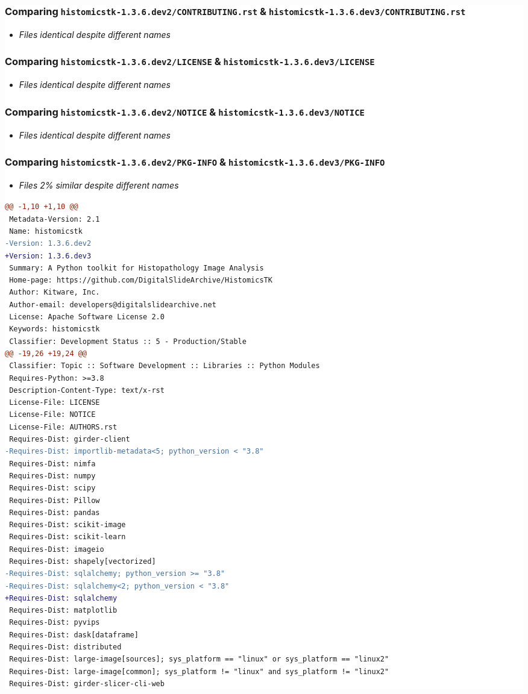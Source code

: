 ### Comparing `histomicstk-1.3.6.dev2/CONTRIBUTING.rst` & `histomicstk-1.3.6.dev3/CONTRIBUTING.rst`

 * *Files identical despite different names*

### Comparing `histomicstk-1.3.6.dev2/LICENSE` & `histomicstk-1.3.6.dev3/LICENSE`

 * *Files identical despite different names*

### Comparing `histomicstk-1.3.6.dev2/NOTICE` & `histomicstk-1.3.6.dev3/NOTICE`

 * *Files identical despite different names*

### Comparing `histomicstk-1.3.6.dev2/PKG-INFO` & `histomicstk-1.3.6.dev3/PKG-INFO`

 * *Files 2% similar despite different names*

```diff
@@ -1,10 +1,10 @@
 Metadata-Version: 2.1
 Name: histomicstk
-Version: 1.3.6.dev2
+Version: 1.3.6.dev3
 Summary: A Python toolkit for Histopathology Image Analysis
 Home-page: https://github.com/DigitalSlideArchive/HistomicsTK
 Author: Kitware, Inc.
 Author-email: developers@digitalslidearchive.net
 License: Apache Software License 2.0
 Keywords: histomicstk
 Classifier: Development Status :: 5 - Production/Stable
@@ -19,26 +19,24 @@
 Classifier: Topic :: Software Development :: Libraries :: Python Modules
 Requires-Python: >=3.8
 Description-Content-Type: text/x-rst
 License-File: LICENSE
 License-File: NOTICE
 License-File: AUTHORS.rst
 Requires-Dist: girder-client
-Requires-Dist: importlib-metadata<5; python_version < "3.8"
 Requires-Dist: nimfa
 Requires-Dist: numpy
 Requires-Dist: scipy
 Requires-Dist: Pillow
 Requires-Dist: pandas
 Requires-Dist: scikit-image
 Requires-Dist: scikit-learn
 Requires-Dist: imageio
 Requires-Dist: shapely[vectorized]
-Requires-Dist: sqlalchemy; python_version >= "3.8"
-Requires-Dist: sqlalchemy<2; python_version < "3.8"
+Requires-Dist: sqlalchemy
 Requires-Dist: matplotlib
 Requires-Dist: pyvips
 Requires-Dist: dask[dataframe]
 Requires-Dist: distributed
 Requires-Dist: large-image[sources]; sys_platform == "linux" or sys_platform == "linux2"
 Requires-Dist: large-image[common]; sys_platform != "linux" and sys_platform != "linux2"
 Requires-Dist: girder-slicer-cli-web
```
